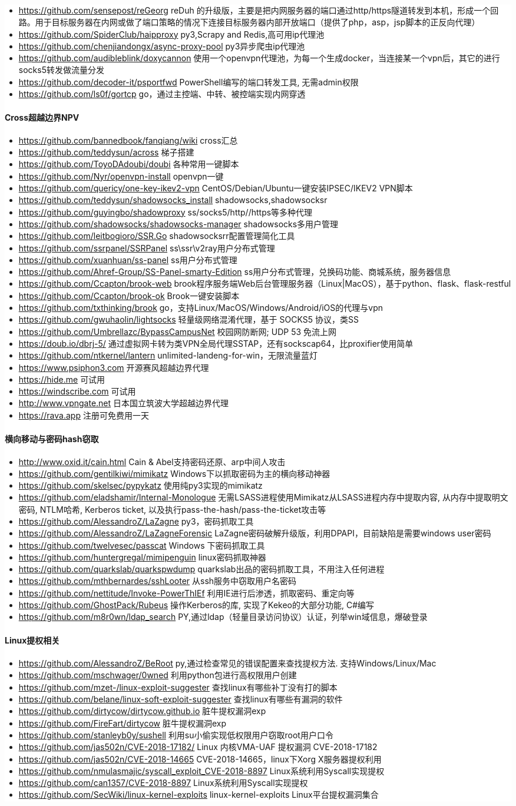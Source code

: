 - https://github.com/sensepost/reGeorg    reDuh 的升级版，主要是把内网服务器的端口通过http/https隧道转发到本机，形成一个回路。用于目标服务器在内网或做了端口策略的情况下连接目标服务器内部开放端口（提供了php，asp，jsp脚本的正反向代理）
- https://github.com/SpiderClub/haipproxy    py3,Scrapy and Redis,高可用ip代理池
- https://github.com/chenjiandongx/async-proxy-pool    py3异步爬虫ip代理池
- https://github.com/audibleblink/doxycannon    使用一个openvpn代理池，为每一个生成docker，当连接某一个vpn后，其它的进行socks5转发做流量分发
- https://github.com/decoder-it/psportfwd    PowerShell编写的端口转发工具, 无需admin权限
- https://github.com/ls0f/gortcp    go，通过主控端、中转、被控端实现内网穿透
#### Cross超越边界NPV
- https://github.com/bannedbook/fanqiang/wiki    cross汇总
- https://github.com/teddysun/across    梯子搭建
- https://github.com/ToyoDAdoubi/doubi    各种常用一键脚本
- https://github.com/Nyr/openvpn-install    openvpn一键
- https://github.com/quericy/one-key-ikev2-vpn    CentOS/Debian/Ubuntu一键安装IPSEC/IKEV2 VPN脚本
- https://github.com/teddysun/shadowsocks_install    shadowsocks,shadowsocksr
- https://github.com/guyingbo/shadowproxy    ss/socks5/http//https等多种代理
- https://github.com/shadowsocks/shadowsocks-manager    shadowsocks多用户管理
- https://github.com/leitbogioro/SSR.Go    shadowsocksrr配置管理简化工具
- https://github.com/ssrpanel/SSRPanel    ss\ssr\v2ray用户分布式管理
- https://github.com/xuanhuan/ss-panel    ss用户分布式管理
- https://github.com/Ahref-Group/SS-Panel-smarty-Edition    ss用户分布式管理，兑换码功能、商城系统，服务器信息
- https://github.com/Ccapton/brook-web    brook程序服务端Web后台管理服务器（Linux|MacOS），基于python、flask、flask-restful
- https://github.com/Ccapton/brook-ok    Brook一键安装脚本
- https://github.com/txthinking/brook    go，支持Linux/MacOS/Windows/Android/iOS的代理与vpn
- https://github.com/gwuhaolin/lightsocks    轻量级网络混淆代理，基于 SOCKS5 协议，类SS
- https://github.com/Umbrellazc/BypassCampusNet    校园网防断网; UDP 53 免流上网
- https://doub.io/dbrj-5/    通过虚拟网卡转为类VPN全局代理SSTAP，还有sockscap64，比proxifier使用简单
- https://github.com/ntkernel/lantern    unlimited-landeng-for-win，无限流量蓝灯
- https://www.psiphon3.com    开源赛风超越边界代理
- https://hide.me    可试用
- https://windscribe.com    可试用
- http://www.vpngate.net    日本国立筑波大学超越边界代理
- https://rava.app    注册可免费用一天
#### 横向移动与密码hash窃取
- http://www.oxid.it/cain.html    Cain & Abel支持密码还原、arp中间人攻击
- https://github.com/gentilkiwi/mimikatz    Windows下以抓取密码为主的横向移动神器
- https://github.com/skelsec/pypykatz    使用纯py3实现的mimikatz
- https://github.com/eladshamir/Internal-Monologue    无需LSASS进程使用Mimikatz从LSASS进程内存中提取内容, 从内存中提取明文密码, NTLM哈希, Kerberos ticket, 以及执行pass-the-hash/pass-the-ticket攻击等
- https://github.com/AlessandroZ/LaZagne    py3，密码抓取工具
- https://github.com/AlessandroZ/LaZagneForensic    LaZagne密码破解升级版，利用DPAPI，目前缺陷是需要windows user密码
- https://github.com/twelvesec/passcat    Windows 下密码抓取工具
- https://github.com/huntergregal/mimipenguin    linux密码抓取神器
- https://github.com/quarkslab/quarkspwdump    quarkslab出品的密码抓取工具，不用注入任何进程
- https://github.com/mthbernardes/sshLooter    从ssh服务中窃取用户名密码
- https://github.com/nettitude/Invoke-PowerThIEf    利用IE进行后渗透，抓取密码、重定向等
- https://github.com/GhostPack/Rubeus    操作Kerberos的库, 实现了Kekeo的大部分功能, C#编写
- https://github.com/m8r0wn/ldap_search    PY,通过ldap（轻量目录访问协议）认证，列举win域信息，爆破登录
#### Linux提权相关
- https://github.com/AlessandroZ/BeRoot    py,通过检查常见的错误配置来查找提权方法. 支持Windows/Linux/Mac
- https://github.com/mschwager/0wned    利用python包进行高权限用户创建
- https://github.com/mzet-/linux-exploit-suggester    查找linux有哪些补丁没有打的脚本
- https://github.com/belane/linux-soft-exploit-suggester    查找linux有哪些有漏洞的软件
- https://github.com/dirtycow/dirtycow.github.io    脏牛提权漏洞exp
- https://github.com/FireFart/dirtycow    脏牛提权漏洞exp
- https://github.com/stanleyb0y/sushell    利用su小偷实现低权限用户窃取root用户口令
- https://github.com/jas502n/CVE-2018-17182/    Linux 内核VMA-UAF 提权漏洞 CVE-2018-17182
- https://github.com/jas502n/CVE-2018-14665    CVE-2018-14665，linux下Xorg X服务器提权利用
- https://github.com/nmulasmajic/syscall_exploit_CVE-2018-8897    Linux系统利用Syscall实现提权
- https://github.com/can1357/CVE-2018-8897    Linux系统利用Syscall实现提权
- https://github.com/SecWiki/linux-kernel-exploits    linux-kernel-exploits Linux平台提权漏洞集合